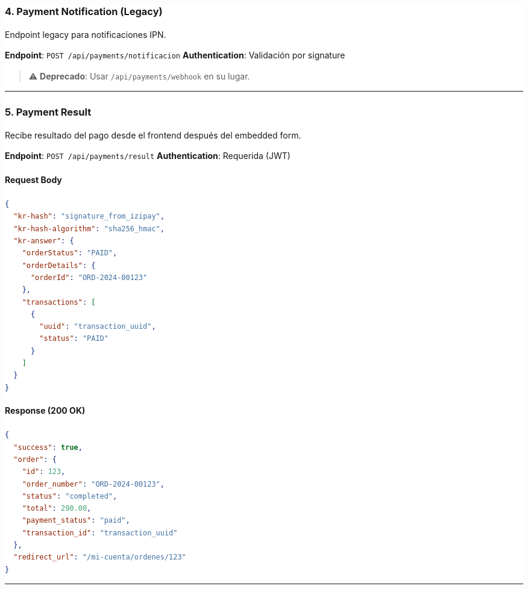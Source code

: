 
### 4. Payment Notification (Legacy)
Endpoint legacy para notificaciones IPN.

**Endpoint**: `POST /api/payments/notificacion`
**Authentication**: Validación por signature

> ⚠️ **Deprecado**: Usar `/api/payments/webhook` en su lugar.

---

### 5. Payment Result
Recibe resultado del pago desde el frontend después del embedded form.

**Endpoint**: `POST /api/payments/result`
**Authentication**: Requerida (JWT)

#### Request Body
```json
{
  "kr-hash": "signature_from_izipay",
  "kr-hash-algorithm": "sha256_hmac",
  "kr-answer": {
    "orderStatus": "PAID",
    "orderDetails": {
      "orderId": "ORD-2024-00123"
    },
    "transactions": [
      {
        "uuid": "transaction_uuid",
        "status": "PAID"
      }
    ]
  }
}
```

#### Response (200 OK)
```json
{
  "success": true,
  "order": {
    "id": 123,
    "order_number": "ORD-2024-00123",
    "status": "completed",
    "total": 290.00,
    "payment_status": "paid",
    "transaction_id": "transaction_uuid"
  },
  "redirect_url": "/mi-cuenta/ordenes/123"
}
```

---
